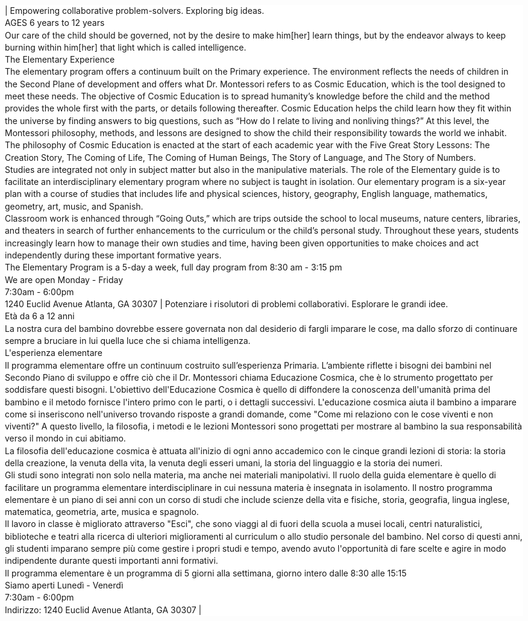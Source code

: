 | Empowering collaborative problem-solvers. Exploring big ideas.<br/>AGES 6 years to 12 years<br/>Our care of the child should be governed, not by the desire to make him[her] learn things, but by the endeavor always to keep burning within him[her] that light which is called intelligence.<br/>The Elementary Experience<br/>The elementary program offers a continuum built on the Primary experience. The environment reflects the needs of children in the Second Plane of development and offers what Dr. Montessori refers to as Cosmic Education, which is the tool designed to meet these needs. The objective of Cosmic Education is to spread humanity’s knowledge before the child and the method provides the whole first with the parts, or details following thereafter. Cosmic Education helps the child learn how they fit within the universe by finding answers to big questions, such as “How do I relate to living and nonliving things?” At this level, the Montessori philosophy, methods, and lessons are designed to show the child their responsibility towards the world we inhabit.<br/>The philosophy of Cosmic Education is enacted at the start of each academic year with the Five Great Story Lessons: The Creation Story, The Coming of Life, The Coming of Human Beings, The Story of Language, and The Story of Numbers.<br/>Studies are integrated not only in subject matter but also in the manipulative materials. The role of the Elementary guide is to facilitate an interdisciplinary elementary program where no subject is taught in isolation. Our elementary program is a six-year plan with a course of studies that includes life and physical sciences, history, geography, English language, mathematics, geometry, art, music, and Spanish.<br/>Classroom work is enhanced through “Going Outs,” which are trips outside the school to local museums, nature centers, libraries, and theaters in search of further enhancements to the curriculum or the child’s personal study. Throughout these years, students increasingly learn how to manage their own studies and time, having been given opportunities to make choices and act independently during these important formative years.<br/>The Elementary Program is a 5-day a week, full day program from 8:30 am - 3:15 pm<br/>We are open Monday - Friday<br/>7:30am - 6:00pm<br/>1240 Euclid Avenue Atlanta, GA 30307 | Potenziare i risolutori di problemi collaborativi. Esplorare le grandi idee.<br/>Età da 6 a 12 anni<br/>La nostra cura del bambino dovrebbe essere governata non dal desiderio di fargli imparare le cose, ma dallo sforzo di continuare sempre a bruciare in lui quella luce che si chiama intelligenza.<br/>L'esperienza elementare<br/>Il programma elementare offre un continuum costruito sull’esperienza Primaria. L’ambiente riflette i bisogni dei bambini nel Secondo Piano di sviluppo e offre ciò che il Dr. Montessori chiama Educazione Cosmica, che è lo strumento progettato per soddisfare questi bisogni. L'obiettivo dell'Educazione Cosmica è quello di diffondere la conoscenza dell'umanità prima del bambino e il metodo fornisce l'intero primo con le parti, o i dettagli successivi. L'educazione cosmica aiuta il bambino a imparare come si inseriscono nell'universo trovando risposte a grandi domande, come "Come mi relaziono con le cose viventi e non viventi?" A questo livello, la filosofia, i metodi e le lezioni Montessori sono progettati per mostrare al bambino la sua responsabilità verso il mondo in cui abitiamo.<br/>La filosofia dell'educazione cosmica è attuata all'inizio di ogni anno accademico con le cinque grandi lezioni di storia: la storia della creazione, la venuta della vita, la venuta degli esseri umani, la storia del linguaggio e la storia dei numeri.<br/>Gli studi sono integrati non solo nella materia, ma anche nei materiali manipolativi. Il ruolo della guida elementare è quello di facilitare un programma elementare interdisciplinare in cui nessuna materia è insegnata in isolamento. Il nostro programma elementare è un piano di sei anni con un corso di studi che include scienze della vita e fisiche, storia, geografia, lingua inglese, matematica, geometria, arte, musica e spagnolo.<br/>Il lavoro in classe è migliorato attraverso "Esci", che sono viaggi al di fuori della scuola a musei locali, centri naturalistici, biblioteche e teatri alla ricerca di ulteriori miglioramenti al curriculum o allo studio personale del bambino. Nel corso di questi anni, gli studenti imparano sempre più come gestire i propri studi e tempo, avendo avuto l'opportunità di fare scelte e agire in modo indipendente durante questi importanti anni formativi.<br/>Il programma elementare è un programma di 5 giorni alla settimana, giorno intero dalle 8:30 alle 15:15<br/>Siamo aperti Lunedì - Venerdì<br/>7:30am - 6:00pm<br/>Indirizzo: 1240 Euclid Avenue Atlanta, GA 30307 |
